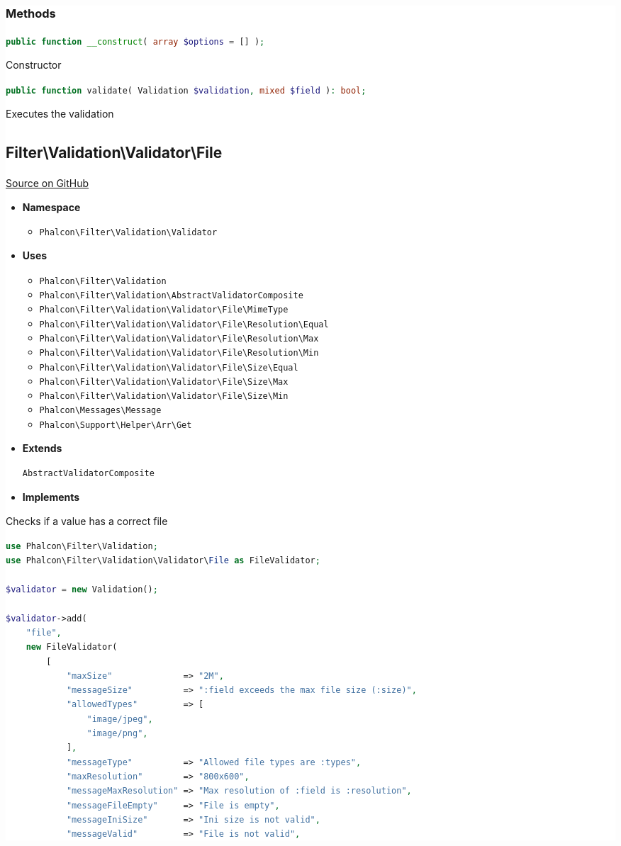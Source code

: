 ### Methods

```php
public function __construct( array $options = [] );
```
Constructor


```php
public function validate( Validation $validation, mixed $field ): bool;
```
Executes the validation




## Filter\Validation\Validator\File 

[Source on GitHub](https://github.com/phalcon/cphalcon/blob/5.0.x/phalcon/Filter/Validation/Validator/File.zep)


-   __Namespace__

    - `Phalcon\Filter\Validation\Validator`

-   __Uses__
    
    - `Phalcon\Filter\Validation`
    - `Phalcon\Filter\Validation\AbstractValidatorComposite`
    - `Phalcon\Filter\Validation\Validator\File\MimeType`
    - `Phalcon\Filter\Validation\Validator\File\Resolution\Equal`
    - `Phalcon\Filter\Validation\Validator\File\Resolution\Max`
    - `Phalcon\Filter\Validation\Validator\File\Resolution\Min`
    - `Phalcon\Filter\Validation\Validator\File\Size\Equal`
    - `Phalcon\Filter\Validation\Validator\File\Size\Max`
    - `Phalcon\Filter\Validation\Validator\File\Size\Min`
    - `Phalcon\Messages\Message`
    - `Phalcon\Support\Helper\Arr\Get`

-   __Extends__
    
    `AbstractValidatorComposite`

-   __Implements__
    

Checks if a value has a correct file

```php
use Phalcon\Filter\Validation;
use Phalcon\Filter\Validation\Validator\File as FileValidator;

$validator = new Validation();

$validator->add(
    "file",
    new FileValidator(
        [
            "maxSize"              => "2M",
            "messageSize"          => ":field exceeds the max file size (:size)",
            "allowedTypes"         => [
                "image/jpeg",
                "image/png",
            ],
            "messageType"          => "Allowed file types are :types",
            "maxResolution"        => "800x600",
            "messageMaxResolution" => "Max resolution of :field is :resolution",
            "messageFileEmpty"     => "File is empty",
            "messageIniSize"       => "Ini size is not valid",
            "messageValid"         => "File is not valid",
```